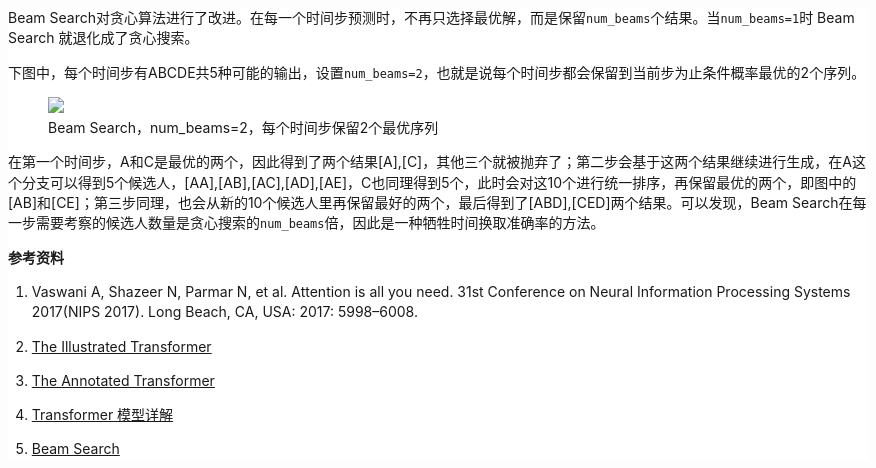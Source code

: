 Beam Search对贪心算法进行了改进。在每一个时间步预测时，不再只选择最优解，而是保留`num_beams`个结果。当`num_beams=1`时 Beam Search 就退化成了贪心搜索。

下图中，每个时间步有ABCDE共5种可能的输出，设置`num_beams=2`，也就是说每个时间步都会保留到当前步为止条件概率最优的2个序列。

<figure>
  <img src="http://aixingqiu-1258949597.cos.ap-beijing.myqcloud.com/2021-10-04-beam-search.png" width="80%" />
	<figcaption>Beam Search，num_beams=2，每个时间步保留2个最优序列</figcaption>
</figure>

在第一个时间步，A和C是最优的两个，因此得到了两个结果[A],[C]，其他三个就被抛弃了；第二步会基于这两个结果继续进行生成，在A这个分支可以得到5个候选人，[AA],[AB],[AC],[AD],[AE]，C也同理得到5个，此时会对这10个进行统一排序，再保留最优的两个，即图中的[AB]和[CE]；第三步同理，也会从新的10个候选人里再保留最好的两个，最后得到了[ABD],[CED]两个结果。可以发现，Beam Search在每一步需要考察的候选人数量是贪心搜索的`num_beams`倍，因此是一种牺牲时间换取准确率的方法。



**参考资料**

1. Vaswani A, Shazeer N, Parmar N, et al. Attention is all you need. 31st Conference on Neural Information Processing Systems 2017(NIPS 2017). Long Beach, CA, USA: 2017: 5998–6008.

2. [The Illustrated Transformer](https://jalammar.github.io/illustrated-transformer/)

3. [The Annotated Transformer](http://nlp.seas.harvard.edu/2018/04/03/attention.html)

4. [Transformer 模型详解](https://www.jianshu.com/p/9b87b945151e)

5. [Beam Search](https://d2l.ai/chapter_recurrent-modern/beam-search.html)


